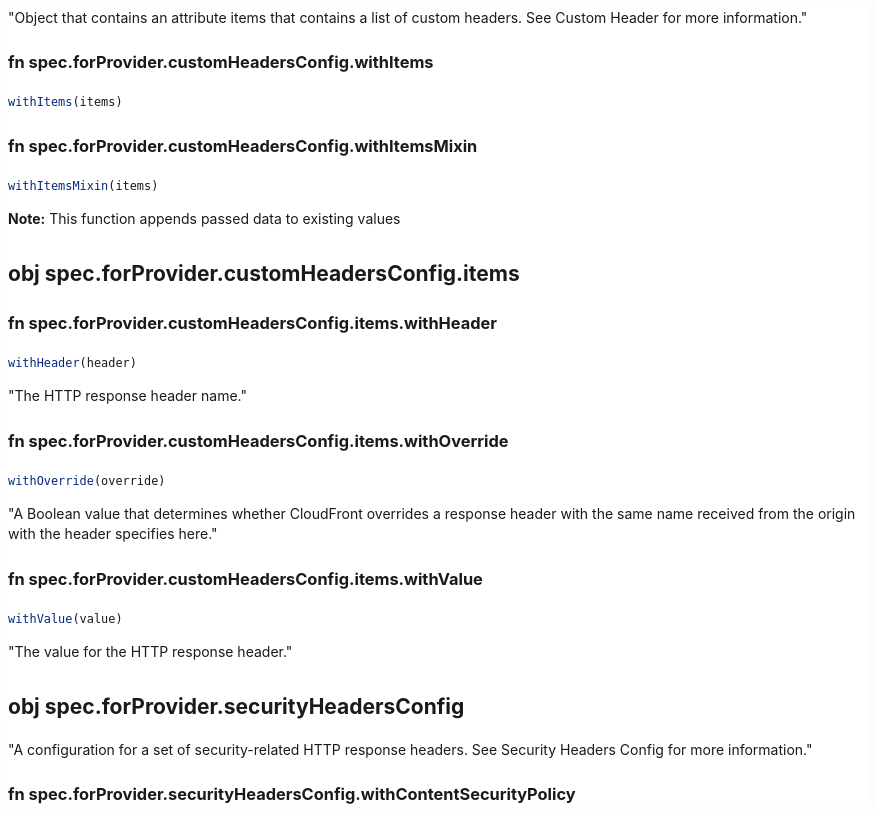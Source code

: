 "Object that contains an attribute items that contains a list of custom headers. See Custom Header for more information."

### fn spec.forProvider.customHeadersConfig.withItems

```ts
withItems(items)
```



### fn spec.forProvider.customHeadersConfig.withItemsMixin

```ts
withItemsMixin(items)
```



**Note:** This function appends passed data to existing values

## obj spec.forProvider.customHeadersConfig.items



### fn spec.forProvider.customHeadersConfig.items.withHeader

```ts
withHeader(header)
```

"The HTTP response header name."

### fn spec.forProvider.customHeadersConfig.items.withOverride

```ts
withOverride(override)
```

"A Boolean value that determines whether CloudFront overrides a response header with the same name received from the origin with the header specifies here."

### fn spec.forProvider.customHeadersConfig.items.withValue

```ts
withValue(value)
```

"The value for the HTTP response header."

## obj spec.forProvider.securityHeadersConfig

"A configuration for a set of security-related HTTP response headers. See Security Headers Config for more information."

### fn spec.forProvider.securityHeadersConfig.withContentSecurityPolicy
